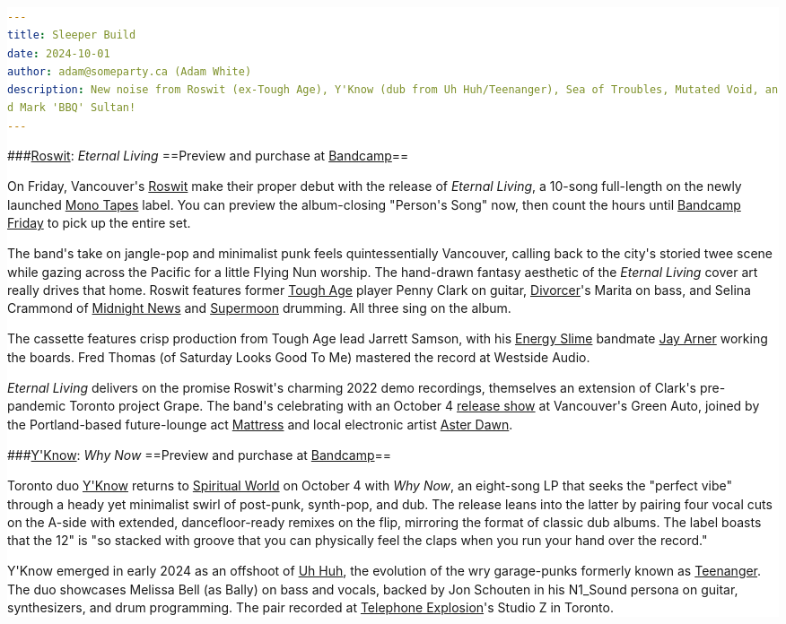 ```yaml
---
title: Sleeper Build
date: 2024-10-01
author: adam@someparty.ca (Adam White)
description: New noise from Roswit (ex-Tough Age), Y'Know (dub from Uh Huh/Teenanger), Sea of Troubles, Mutated Void, and Mark 'BBQ' Sultan!
---
```


###[Roswit](https://roswit.bandcamp.com): *Eternal Living*
==Preview and purchase at [Bandcamp](https://roswit.bandcamp.com/album/eternal-living)==

On Friday, Vancouver's [Roswit](https://roswit.bandcamp.com) make their proper debut with the release of *Eternal Living*, a 10-song full-length on the newly launched [Mono Tapes](https://monotapes.ca) label. You can preview the album-closing "Person's Song" now, then count the hours until [Bandcamp Friday](https://daily.bandcamp.com/features/bandcamp-fridays-in-2024) to pick up the entire set.

The band's take on jangle-pop and minimalist punk feels quintessentially Vancouver, calling back to the city's storied twee scene while gazing across the Pacific for a little Flying Nun worship. The hand-drawn fantasy aesthetic of the *Eternal Living* cover art really drives that home. Roswit features former [Tough Age](https://tough-age.bandcamp.com/) player Penny Clark on guitar, [Divorcer](https://divorcer.bandcamp.com/)'s Marita on bass, and Selina Crammond of [Midnight News](https://midnightnews.bandcamp.com) and [Supermoon](https://allmoonsaresuper.bandcamp.com/) drumming. All three sing on the album.

The cassette features crisp production from Tough Age lead Jarrett Samson, with his [Energy Slime](http://energyslime.bandcamp.com) bandmate [Jay Arner](https://jayarner.bandcamp.com/) working the boards. Fred Thomas (of Saturday Looks Good To Me) mastered the record at Westside Audio.

*Eternal Living* delivers on the promise Roswit's charming 2022 demo recordings, themselves an extension of Clark's pre-pandemic Toronto project Grape. The band's celebrating with an October 4 [release show](https://www.eventbrite.ca/e/mattress-aster-dawn-roswit-tickets-1014967082867?aff=ebdsoporgprofile&keep_tld=1) at Vancouver's Green Auto, joined by the Portland-based future-lounge act [Mattress](http://rexmarshall.club) and local electronic artist [Aster Dawn](https://asterdawn.bandcamp.com).

<iframe style="border: 0; width: 350px; height: 470px;" src="https://bandcamp.com/EmbeddedPlayer/album=1322542207/size=large/bgcol=ffffff/linkcol=0687f5/tracklist=false/transparent=true/" seamless><a href="https://roswit.bandcamp.com/album/eternal-living">Eternal Living by Roswit</a></iframe>

###[Y'Know](https://spiritualworld.bandcamp.com/album/why-now): *Why Now*
==Preview and purchase at [Bandcamp](https://spiritualworld.bandcamp.com/album/why-now)==

Toronto duo [Y'Know](https://spiritualworld.bandcamp.com/album/why-now) returns to [Spiritual World](https://spiritualworld.bandcamp.com) on October 4 with *Why Now*, an eight-song LP that seeks the "perfect vibe" through a heady yet minimalist swirl of post-punk, synth-pop, and dub. The release leans into the latter by pairing four vocal cuts on the A-side with extended, dancefloor-ready remixes on the flip, mirroring the format of classic dub albums. The label boasts that the 12" is "so stacked with groove that you can physically feel the claps when you run your hand over the record."

Y'Know emerged in early 2024 as an offshoot of [Uh Huh](https://uhhuhband.bandcamp.com), the evolution of the wry garage-punks formerly known as [Teenanger](https://teenanger.bandcamp.com/). The duo showcases Melissa Bell (as Bally) on bass and vocals, backed by Jon Schouten in his N1_Sound persona on guitar, synthesizers, and drum programming. The pair recorded at [Telephone Explosion](https://www.telephoneexplosion.com/)'s Studio Z in Toronto.
